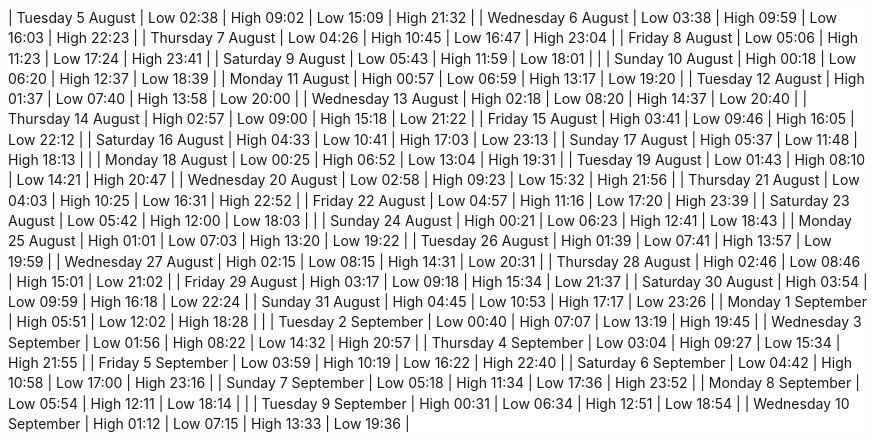 | Tuesday 5 August | Low 02:38 | High 09:02 | Low 15:09 | High 21:32 | 
| Wednesday 6 August | Low 03:38 | High 09:59 | Low 16:03 | High 22:23 | 
| Thursday 7 August | Low 04:26 | High 10:45 | Low 16:47 | High 23:04 | 
| Friday 8 August | Low 05:06 | High 11:23 | Low 17:24 | High 23:41 | 
| Saturday 9 August | Low 05:43 | High 11:59 | Low 18:01 |  | 
| Sunday 10 August | High 00:18 | Low 06:20 | High 12:37 | Low 18:39 | 
| Monday 11 August | High 00:57 | Low 06:59 | High 13:17 | Low 19:20 | 
| Tuesday 12 August | High 01:37 | Low 07:40 | High 13:58 | Low 20:00 | 
| Wednesday 13 August | High 02:18 | Low 08:20 | High 14:37 | Low 20:40 | 
| Thursday 14 August | High 02:57 | Low 09:00 | High 15:18 | Low 21:22 | 
| Friday 15 August | High 03:41 | Low 09:46 | High 16:05 | Low 22:12 | 
| Saturday 16 August | High 04:33 | Low 10:41 | High 17:03 | Low 23:13 | 
| Sunday 17 August | High 05:37 | Low 11:48 | High 18:13 |  | 
| Monday 18 August | Low 00:25 | High 06:52 | Low 13:04 | High 19:31 | 
| Tuesday 19 August | Low 01:43 | High 08:10 | Low 14:21 | High 20:47 | 
| Wednesday 20 August | Low 02:58 | High 09:23 | Low 15:32 | High 21:56 | 
| Thursday 21 August | Low 04:03 | High 10:25 | Low 16:31 | High 22:52 | 
| Friday 22 August | Low 04:57 | High 11:16 | Low 17:20 | High 23:39 | 
| Saturday 23 August | Low 05:42 | High 12:00 | Low 18:03 |  | 
| Sunday 24 August | High 00:21 | Low 06:23 | High 12:41 | Low 18:43 | 
| Monday 25 August | High 01:01 | Low 07:03 | High 13:20 | Low 19:22 | 
| Tuesday 26 August | High 01:39 | Low 07:41 | High 13:57 | Low 19:59 | 
| Wednesday 27 August | High 02:15 | Low 08:15 | High 14:31 | Low 20:31 | 
| Thursday 28 August | High 02:46 | Low 08:46 | High 15:01 | Low 21:02 | 
| Friday 29 August | High 03:17 | Low 09:18 | High 15:34 | Low 21:37 | 
| Saturday 30 August | High 03:54 | Low 09:59 | High 16:18 | Low 22:24 | 
| Sunday 31 August | High 04:45 | Low 10:53 | High 17:17 | Low 23:26 | 
| Monday 1 September | High 05:51 | Low 12:02 | High 18:28 |  | 
| Tuesday 2 September | Low 00:40 | High 07:07 | Low 13:19 | High 19:45 | 
| Wednesday 3 September | Low 01:56 | High 08:22 | Low 14:32 | High 20:57 | 
| Thursday 4 September | Low 03:04 | High 09:27 | Low 15:34 | High 21:55 | 
| Friday 5 September | Low 03:59 | High 10:19 | Low 16:22 | High 22:40 | 
| Saturday 6 September | Low 04:42 | High 10:58 | Low 17:00 | High 23:16 | 
| Sunday 7 September | Low 05:18 | High 11:34 | Low 17:36 | High 23:52 | 
| Monday 8 September | Low 05:54 | High 12:11 | Low 18:14 |  | 
| Tuesday 9 September | High 00:31 | Low 06:34 | High 12:51 | Low 18:54 | 
| Wednesday 10 September | High 01:12 | Low 07:15 | High 13:33 | Low 19:36 | 